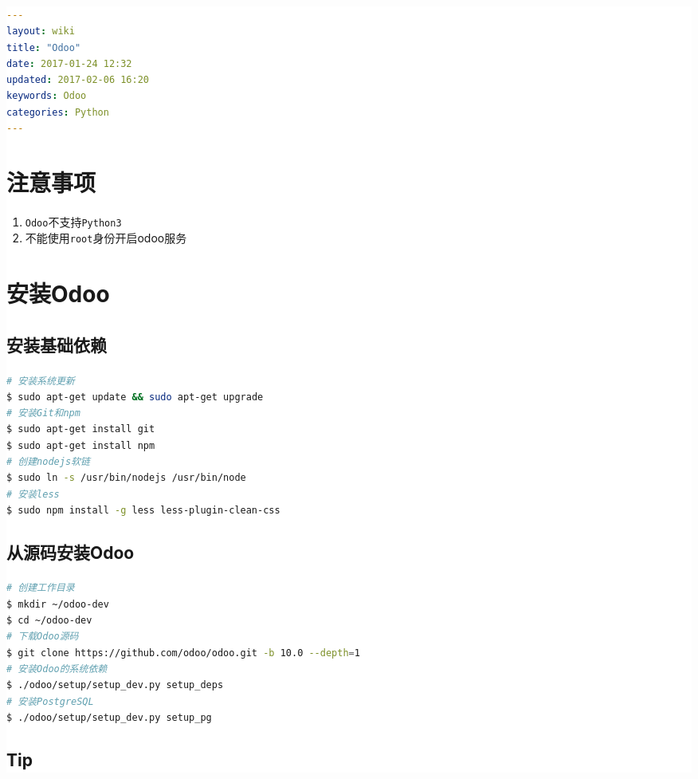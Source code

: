 ```yaml
---
layout: wiki
title: "Odoo"
date: 2017-01-24 12:32
updated: 2017-02-06 16:20
keywords: Odoo
categories: Python
---
```


# 注意事项

1. `Odoo`不支持`Python3`
2. 不能使用`root`身份开启odoo服务



# 安装Odoo

## 安装基础依赖

```bash
# 安装系统更新
$ sudo apt-get update && sudo apt-get upgrade
# 安装Git和npm
$ sudo apt-get install git
$ sudo apt-get install npm
# 创建nodejs软链
$ sudo ln -s /usr/bin/nodejs /usr/bin/node
# 安装less
$ sudo npm install -g less less-plugin-clean-css
```

## 从源码安装Odoo

```bash
# 创建工作目录
$ mkdir ~/odoo-dev
$ cd ~/odoo-dev
# 下载Odoo源码
$ git clone https://github.com/odoo/odoo.git -b 10.0 --depth=1
# 安装Odoo的系统依赖
$ ./odoo/setup/setup_dev.py setup_deps
# 安装PostgreSQL
$ ./odoo/setup/setup_dev.py setup_pg
```

## Tip
